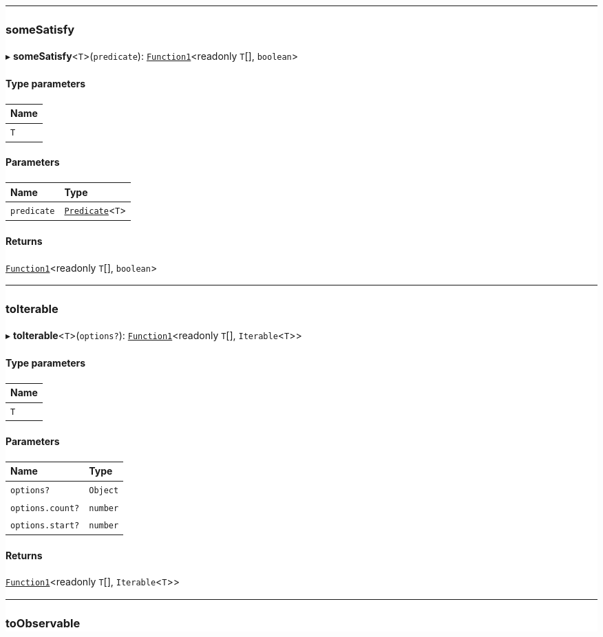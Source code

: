 ___

### someSatisfy

▸ **someSatisfy**<`T`\>(`predicate`): [`Function1`](functions.md#function1)<readonly `T`[], `boolean`\>

#### Type parameters

| Name |
| :------ |
| `T` |

#### Parameters

| Name | Type |
| :------ | :------ |
| `predicate` | [`Predicate`](functions.md#predicate)<`T`\> |

#### Returns

[`Function1`](functions.md#function1)<readonly `T`[], `boolean`\>

___

### toIterable

▸ **toIterable**<`T`\>(`options?`): [`Function1`](functions.md#function1)<readonly `T`[], `Iterable`<`T`\>\>

#### Type parameters

| Name |
| :------ |
| `T` |

#### Parameters

| Name | Type |
| :------ | :------ |
| `options?` | `Object` |
| `options.count?` | `number` |
| `options.start?` | `number` |

#### Returns

[`Function1`](functions.md#function1)<readonly `T`[], `Iterable`<`T`\>\>

___

### toObservable
